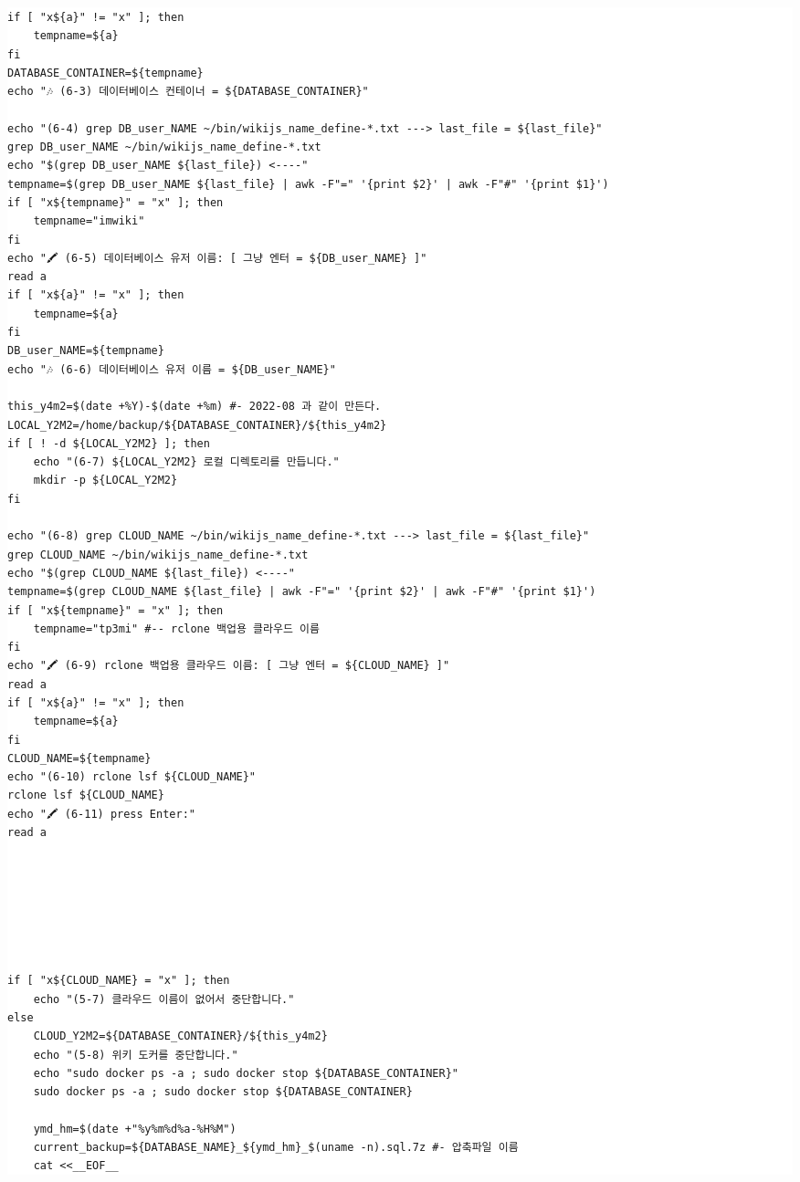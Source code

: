 ```
if [ "x${a}" != "x" ]; then
    tempname=${a}
fi
DATABASE_CONTAINER=${tempname}
echo "🎶 (6-3) 데이터베이스 컨테이너 = ${DATABASE_CONTAINER}"

echo "(6-4) grep DB_user_NAME ~/bin/wikijs_name_define-*.txt ---> last_file = ${last_file}"
grep DB_user_NAME ~/bin/wikijs_name_define-*.txt
echo "$(grep DB_user_NAME ${last_file}) <----"
tempname=$(grep DB_user_NAME ${last_file} | awk -F"=" '{print $2}' | awk -F"#" '{print $1}')
if [ "x${tempname}" = "x" ]; then
    tempname="imwiki"
fi
echo "🖍️ (6-5) 데이터베이스 유저 이름: [ 그냥 엔터 = ${DB_user_NAME} ]"
read a
if [ "x${a}" != "x" ]; then
    tempname=${a}
fi
DB_user_NAME=${tempname}
echo "🎶 (6-6) 데이터베이스 유저 이름 = ${DB_user_NAME}"

this_y4m2=$(date +%Y)-$(date +%m) #- 2022-08 과 같이 만든다.
LOCAL_Y2M2=/home/backup/${DATABASE_CONTAINER}/${this_y4m2}
if [ ! -d ${LOCAL_Y2M2} ]; then
    echo "(6-7) ${LOCAL_Y2M2} 로컬 디렉토리를 만듭니다."
    mkdir -p ${LOCAL_Y2M2}
fi

echo "(6-8) grep CLOUD_NAME ~/bin/wikijs_name_define-*.txt ---> last_file = ${last_file}"
grep CLOUD_NAME ~/bin/wikijs_name_define-*.txt
echo "$(grep CLOUD_NAME ${last_file}) <----"
tempname=$(grep CLOUD_NAME ${last_file} | awk -F"=" '{print $2}' | awk -F"#" '{print $1}')
if [ "x${tempname}" = "x" ]; then
    tempname="tp3mi" #-- rclone 백업용 클라우드 이름
fi
echo "🖍️ (6-9) rclone 백업용 클라우드 이름: [ 그냥 엔터 = ${CLOUD_NAME} ]"
read a
if [ "x${a}" != "x" ]; then
    tempname=${a}
fi
CLOUD_NAME=${tempname}
echo "(6-10) rclone lsf ${CLOUD_NAME}"
rclone lsf ${CLOUD_NAME}
echo "🖍️ (6-11) press Enter:"
read a







if [ "x${CLOUD_NAME} = "x" ]; then
    echo "(5-7) 클라우드 이름이 없어서 중단합니다."
else
    CLOUD_Y2M2=${DATABASE_CONTAINER}/${this_y4m2}
    echo "(5-8) 위키 도커를 중단합니다."
    echo "sudo docker ps -a ; sudo docker stop ${DATABASE_CONTAINER}"
    sudo docker ps -a ; sudo docker stop ${DATABASE_CONTAINER}

    ymd_hm=$(date +"%y%m%d%a-%H%M")
    current_backup=${DATABASE_NAME}_${ymd_hm}_$(uname -n).sql.7z #- 압축파일 이름
    cat <<__EOF__
```